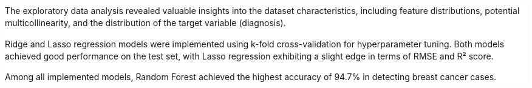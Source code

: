The exploratory data analysis revealed valuable insights into the dataset characteristics, including feature distributions, potential multicollinearity, and the distribution of the target variable (diagnosis).

Ridge and Lasso regression models were implemented using k-fold cross-validation for hyperparameter tuning. Both models achieved good performance on the test set, with Lasso regression exhibiting a slight edge in terms of RMSE and R² score.

Among all implemented models, Random Forest achieved the highest accuracy of 94.7% in detecting breast cancer cases.

